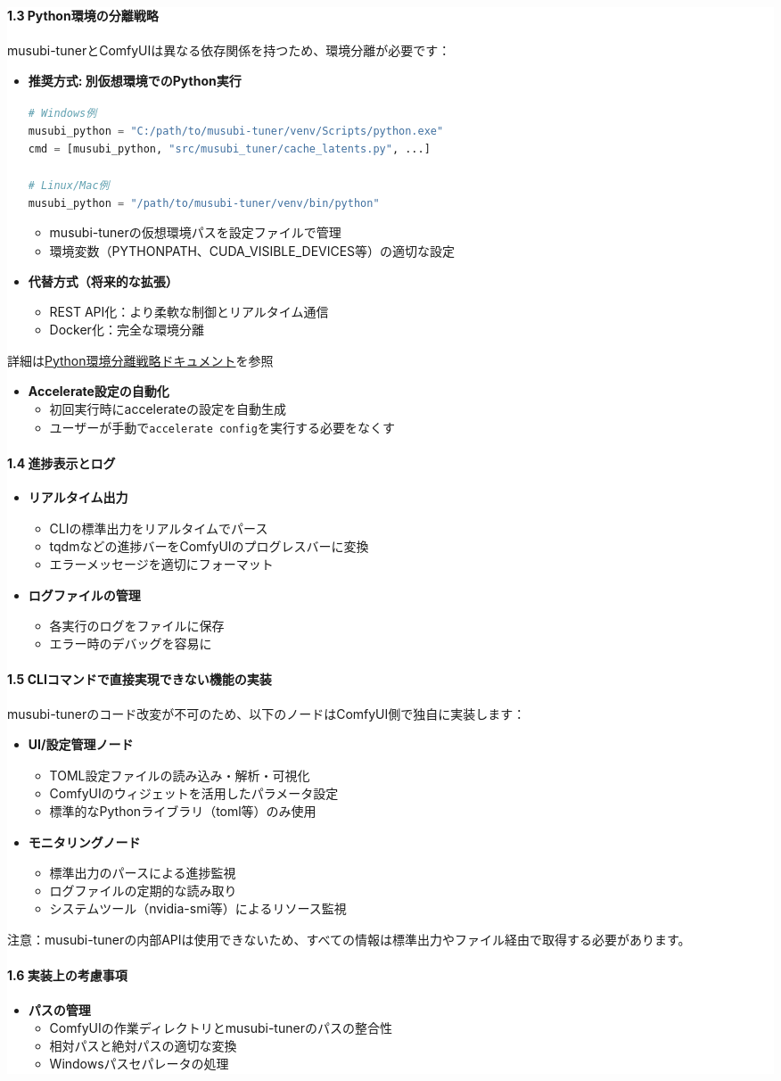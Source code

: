 #### 1.3 Python環境の分離戦略

musubi-tunerとComfyUIは異なる依存関係を持つため、環境分離が必要です：

- **推奨方式: 別仮想環境でのPython実行**
  ```python
  # Windows例
  musubi_python = "C:/path/to/musubi-tuner/venv/Scripts/python.exe"
  cmd = [musubi_python, "src/musubi_tuner/cache_latents.py", ...]
  
  # Linux/Mac例
  musubi_python = "/path/to/musubi-tuner/venv/bin/python"
  ```
  - musubi-tunerの仮想環境パスを設定ファイルで管理
  - 環境変数（PYTHONPATH、CUDA_VISIBLE_DEVICES等）の適切な設定

- **代替方式（将来的な拡張）**
  - REST API化：より柔軟な制御とリアルタイム通信
  - Docker化：完全な環境分離
  
詳細は[Python環境分離戦略ドキュメント](./comfyui-python-env-strategy.md)を参照

- **Accelerate設定の自動化**
  - 初回実行時にaccelerateの設定を自動生成
  - ユーザーが手動で`accelerate config`を実行する必要をなくす

#### 1.4 進捗表示とログ
- **リアルタイム出力**
  - CLIの標準出力をリアルタイムでパース
  - tqdmなどの進捗バーをComfyUIのプログレスバーに変換
  - エラーメッセージを適切にフォーマット

- **ログファイルの管理**
  - 各実行のログをファイルに保存
  - エラー時のデバッグを容易に

#### 1.5 CLIコマンドで直接実現できない機能の実装

musubi-tunerのコード改変が不可のため、以下のノードはComfyUI側で独自に実装します：

- **UI/設定管理ノード**
  - TOML設定ファイルの読み込み・解析・可視化
  - ComfyUIのウィジェットを活用したパラメータ設定
  - 標準的なPythonライブラリ（toml等）のみ使用

- **モニタリングノード**
  - 標準出力のパースによる進捗監視
  - ログファイルの定期的な読み取り
  - システムツール（nvidia-smi等）によるリソース監視

注意：musubi-tunerの内部APIは使用できないため、すべての情報は標準出力やファイル経由で取得する必要があります。

#### 1.6 実装上の考慮事項
- **パスの管理**
  - ComfyUIの作業ディレクトリとmusubi-tunerのパスの整合性
  - 相対パスと絶対パスの適切な変換
  - Windowsパスセパレータの処理
